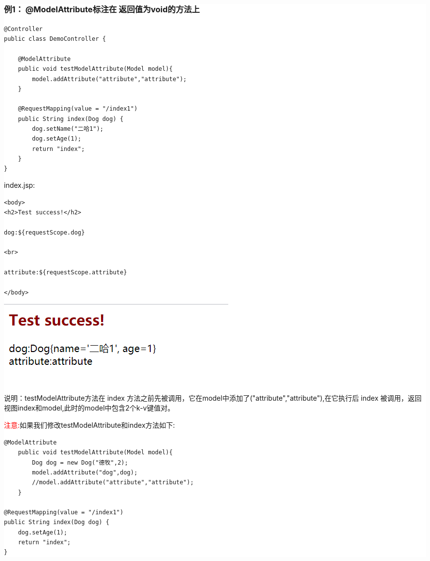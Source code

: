

### 例1： @ModelAttribute标注在 返回值为void的方法上
```
@Controller
public class DemoController {

    @ModelAttribute
    public void testModelAttribute(Model model){
        model.addAttribute("attribute","attribute");
    }

    @RequestMapping(value = "/index1")
    public String index(Dog dog) {
        dog.setName("二哈1");
        dog.setAge(1);
        return "index";
    }
}
```
index.jsp:
```
<body>
<h2>Test success!</h2>

dog:${requestScope.dog}

<br>

attribute:${requestScope.attribute}

</body>
```

![model1](/images/springmvc/model1.png)

说明：testModelAttribute方法在 index 方法之前先被调用，它在model中添加了("attribute","attribute"),在它执行后 index 被调用，返回视图index和model,此时的model中包含2个k-v键值对。

<font color="red">注意:</font>如果我们修改testModelAttribute和index方法如下:

```
@ModelAttribute
    public void testModelAttribute(Model model){
        Dog dog = new Dog("德牧",2);
        model.addAttribute("dog",dog);
        //model.addAttribute("attribute","attribute");
    }

@RequestMapping(value = "/index1")
public String index(Dog dog) {
    dog.setAge(1);
    return "index";
}
```